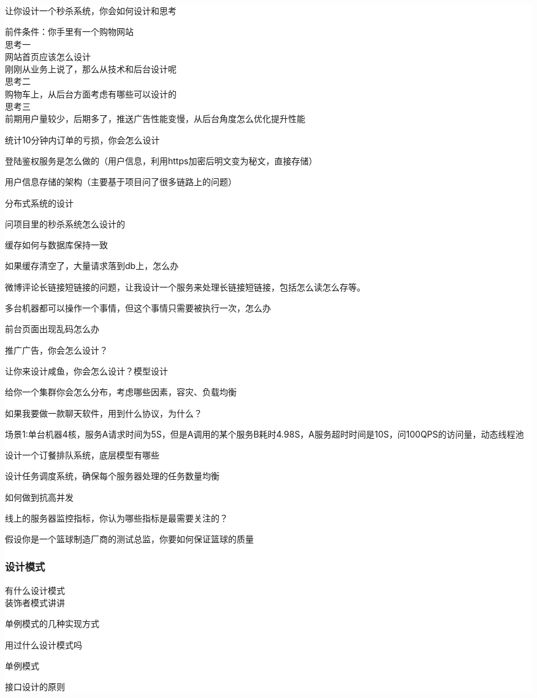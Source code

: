 让你设计一个秒杀系统，你会如何设计和思考

前件条件：你手里有一个购物网站   
思考一   
网站首页应该怎么设计   
刚刚从业务上说了，那么从技术和后台设计呢   
思考二   
购物车上，从后台方面考虑有哪些可以设计的   
思考三   
前期用户量较少，后期多了，推送广告性能变慢，从后台角度怎么优化提升性能   

统计10分钟内订单的亏损，你会怎么设计

登陆鉴权服务是怎么做的（用户信息，利用https加密后明文变为秘文，直接存储）   

用户信息存储的架构（主要基于项目问了很多链路上的问题） 

分布式系统的设计  

问项目里的秒杀系统怎么设计的

缓存如何与数据库保持一致

如果缓存清空了，大量请求落到db上，怎么办

微博评论长链接短链接的问题，让我设计一个服务来处理长链接短链接，包括怎么读怎么存等。

多台机器都可以操作一个事情，但这个事情只需要被执行一次，怎么办

前台页面出现乱码怎么办

推广广告，你会怎么设计？

让你来设计咸鱼，你会怎么设计？模型设计   

给你一个集群你会怎么分布，考虑哪些因素，容灾、负载均衡 

如果我要做一款聊天软件，用到什么协议，为什么？  

场景1:单台机器4核，服务A请求时间为5S，但是A调用的某个服务B耗时4.98S，A服务超时时间是10S，问100QPS的访问量，动态线程池

设计一个订餐排队系统，底层模型有哪些	

设计任务调度系统，确保每个服务器处理的任务数量均衡   

如何做到抗高并发  

线上的服务器监控指标，你认为哪些指标是最需要关注的？

假设你是一个篮球制造厂商的测试总监，你要如何保证篮球的质量

### 设计模式

有什么设计模式  
装饰者模式讲讲 

单例模式的几种实现方式

用过什么设计模式吗

单例模式

接口设计的原则
